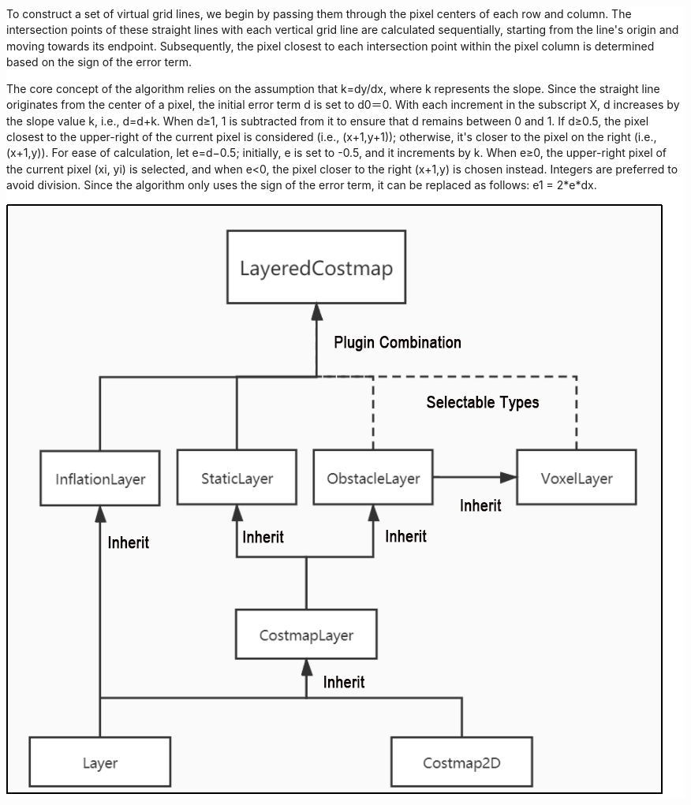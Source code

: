 To construct a set of virtual grid lines, we begin by passing them through the pixel centers of each row and column. The intersection points of these straight lines with each vertical grid line are calculated sequentially, starting from the line's origin and moving towards its endpoint. Subsequently, the pixel closest to each intersection point within the pixel column is determined based on the sign of the error term.

The core concept of the algorithm relies on the assumption that k=dy/dx, where k represents the slope. Since the straight line originates from the center of a pixel, the initial error term d is set to d0＝0. With each increment in the subscript X, d increases by the slope value k, i.e., d=d+k. When d≥1, 1 is subtracted from it to ensure that d remains between 0 and 1. If d≥0.5, the pixel closest to the upper-right of the current pixel is considered (i.e., (x+1,y+1)); otherwise, it's closer to the pixel on the right (i.e.,(x+1,y)). For ease of calculation, let e=d−0.5; initially, e is set to -0.5, and it increments by k. When e≥0, the upper-right pixel of the current pixel (xi, yi) is selected, and when e\<0, the pixel closer to the right (x+1,y) is chosen instead. Integers are preferred to avoid division. Since the algorithm only uses the sign of the error term, it can be replaced as follows: e1 = 2\*e\*dx.

<img class="common_img" src="../_static/media/chapter_5/section_2/image10.png"   />
